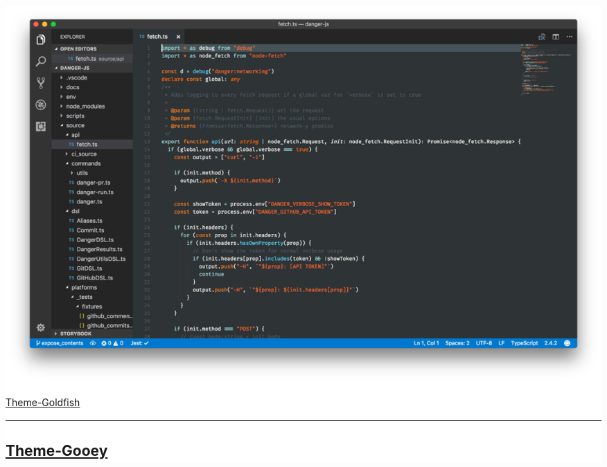 [![Goldfish](/assets/img/vscode/775/Goldfish.png)](/assets/img/vscode/775/Goldfish.png)

<a class="bth btn-danger btn-block text-white text-center" href="https://marketplace.visualstudio.com/items?itemName=gerane.Theme-Goldfish">Theme-Goldfish</a>

---


## [Theme-Gooey](https://marketplace.visualstudio.com/items?itemName=gerane.Theme-Gooey)